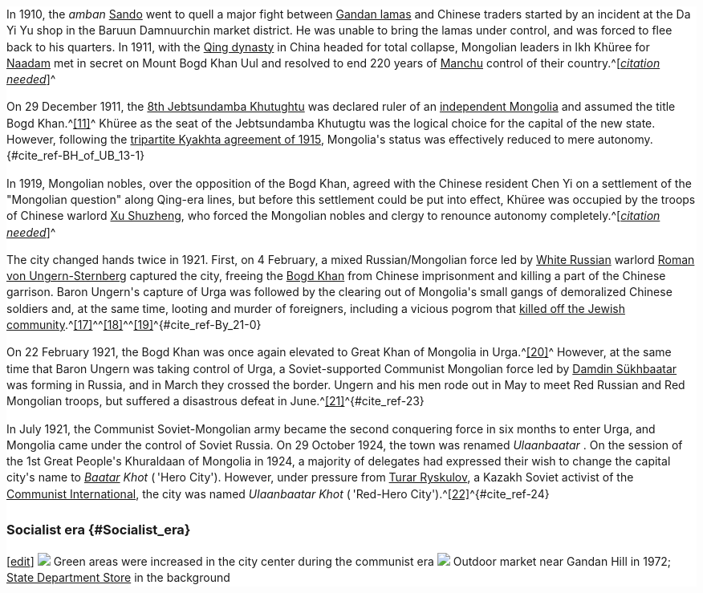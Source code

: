 In 1910, the *amban* [Sando](/wiki/Sando_(official) "Sando (official)") went to quell a major fight between [Gandan lamas](/wiki/Gandantegchinlen_Monastery "Gandantegchinlen Monastery") and Chinese traders started by an incident at the Da Yi Yu shop in the Baruun Damnuurchin market district. He was unable to bring the lamas under control, and was forced to flee back to his quarters. In 1911, with the [Qing dynasty](/wiki/Qing_dynasty "Qing dynasty") in China headed for total collapse, Mongolian leaders in Ikh Khüree for [Naadam](/wiki/Naadam "Naadam") met in secret on Mount Bogd Khan Uul and resolved to end 220 years of [Manchu](/wiki/Manchu "Manchu") control of their country.^\[*[citation needed](/wiki/Wikipedia:Citation_needed "Wikipedia:Citation needed")*\]^

On 29 December 1911, the [8th Jebtsundamba Khutughtu](/wiki/Bogd_Khan "Bogd Khan") was declared ruler of an [independent Mongolia](/wiki/Outer_Mongolia_(1911%E2%80%931919) "Outer Mongolia (1911–1919)") and assumed the title Bogd Khan.^[\[11\]](#cite_note-BH_of_UB-13)^ Khüree as the seat of the Jebtsundamba Khutugtu was the logical choice for the capital of the new state. However, following the [tripartite Kyakhta agreement of 1915](/wiki/Treaty_of_Kyakhta_(1915) "Treaty of Kyakhta (1915)"), Mongolia's status was effectively reduced to mere autonomy.{#cite_ref-BH_of_UB_13-1}

In 1919, Mongolian nobles, over the opposition of the Bogd Khan, agreed with the Chinese resident Chen Yi on a settlement of the "Mongolian question" along Qing-era lines, but before this settlement could be put into effect, Khüree was occupied by the troops of Chinese warlord [Xu Shuzheng](/wiki/Xu_Shuzheng "Xu Shuzheng"), who forced the Mongolian nobles and clergy to renounce autonomy completely.^\[*[citation needed](/wiki/Wikipedia:Citation_needed "Wikipedia:Citation needed")*\]^

The city changed hands twice in 1921. First, on 4 February, a mixed Russian/Mongolian force led by [White Russian](/wiki/White_Movement "White Movement") warlord [Roman von Ungern-Sternberg](/wiki/Roman_von_Ungern-Sternberg "Roman von Ungern-Sternberg") captured the city, freeing the [Bogd Khan](/wiki/Bogd_Khan "Bogd Khan") from Chinese imprisonment and killing a part of the Chinese garrison. Baron Ungern's capture of Urga was followed by the clearing out of Mongolia's small gangs of demoralized Chinese soldiers and, at the same time, looting and murder of foreigners, including a vicious pogrom that [killed off the Jewish community](/wiki/History_of_the_Jews_in_Mongolia "History of the Jews in Mongolia").^[\[17\]](#cite_note-19)^^[\[18\]](#cite_note-20)^^[\[19\]](#cite_note-By-21)^{#cite_ref-By_21-0}

On 22 February 1921, the Bogd Khan was once again elevated to Great Khan of Mongolia in Urga.^[\[20\]](#cite_note-22)^ However, at the same time that Baron Ungern was taking control of Urga, a Soviet-supported Communist Mongolian force led by [Damdin Sükhbaatar](/wiki/Damdin_S%C3%BCkhbaatar "Damdin Sükhbaatar") was forming in Russia, and in March they crossed the border. Ungern and his men rode out in May to meet Red Russian and Red Mongolian troops, but suffered a disastrous defeat in June.^[\[21\]](#cite_note-23)^{#cite_ref-23}

In July 1921, the Communist Soviet-Mongolian army became the second conquering force in six months to enter Urga, and Mongolia came under the control of Soviet Russia. On 29 October 1924, the town was renamed *Ulaanbaatar* . On the session of the 1st Great People's Khuraldaan of Mongolia in 1924, a majority of delegates had expressed their wish to change the capital city's name to *[Baatar](/wiki/Baghatur "Baghatur") Khot* ( 'Hero City'). However, under pressure from [Turar Ryskulov](/wiki/Turar_Ryskulov "Turar Ryskulov"), a Kazakh Soviet activist of the [Communist International](/wiki/Comintern "Comintern"), the city was named *Ulaanbaatar Khot* ( 'Red-Hero City').^[\[22\]](#cite_note-24)^{#cite_ref-24}  

### Socialist era {#Socialist_era}

\[[edit](/w/index.php?title=Ulaanbaatar&action=edit&section=8 "Edit section: Socialist era")\]
[![](//upload.wikimedia.org/wikipedia/commons/thumb/7/7a/Yavuuhulan_Garden.jpg/220px-Yavuuhulan_Garden.jpg)](/wiki/File:Yavuuhulan_Garden.jpg) Green areas were increased in the city center during the communist era [![](//upload.wikimedia.org/wikipedia/commons/thumb/5/5b/Dzah.jpg/220px-Dzah.jpg)](/wiki/File:Dzah.jpg) Outdoor market near Gandan Hill in 1972; [State Department Store](/wiki/State_Department_Store "State Department Store") in the background
